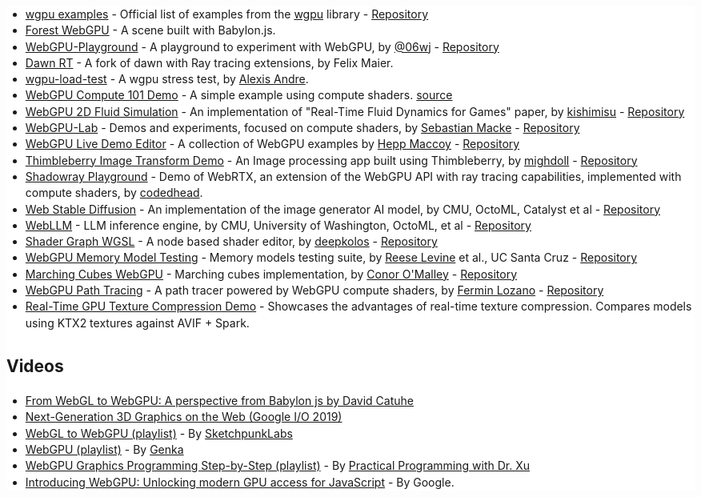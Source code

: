 - [wgpu examples](https://wgpu.rs/examples/) - Official list of examples from the [wgpu](https://wgpu.rs) library - [Repository](https://github.com/gfx-rs/wgpu/tree/trunk/examples)
- [Forest WebGPU](https://www.babylonjs.com/Demos/WebGPU/forestWebGPU.html) - A scene built with Babylon.js.
- [WebGPU-Playground](https://06wj.github.io/WebGPU-Playground/) - A playground to experiment with WebGPU, by [@06wj](https://github.com/06wj) - [Repository](https://github.com/06wj/WebGPU-Playground)
- [Dawn RT](https://github.com/maierfelix/dawn-ray-tracing) - A fork of dawn with Ray tracing extensions, by Felix Maier.
- [wgpu-load-test](https://github.com/MacTuitui/wgpu-load-test) - A wgpu stress test, by [Alexis Andre](https://github.com/MacTuitui).
- [WebGPU Compute 101 Demo](https://hello-webgpu-compute.glitch.me) - A simple example using compute shaders. [source](https://glitch.com/edit/#!/hello-webgpu-compute)
- [WebGPU 2D Fluid Simulation](https://kishimisu.github.io/WebGPU-Fluid-Simulation/) - An implementation of "Real-Time Fluid Dynamics for Games" paper, by [kishimisu](https://github.com/kishimisu) - [Repository](https://github.com/kishimisu/WebGPU-Fluid-Simulation)
- [WebGPU-Lab](https://s-macke.github.io/WebGPU-Lab/) - Demos and experiments, focused on compute shaders, by [Sebastian Macke](https://github.com/s-macke) - [Repository](https://github.com/s-macke/WebGPU-Lab)
- [WebGPU Live Demo Editor](https://www.wgsl.dev/editor) - A collection of WebGPU examples by [Hepp Maccoy](https://github.com/hepp) - [Repository](https://github.com/hepp/webgpu-examples)
- [Thimbleberry Image Transform Demo](https://thimbleberry.dev) - An Image processing app built using Thimbleberry, by [mighdoll](https://vis.social/@mighdoll) - [Repository](https://github.com/mighdoll/thimbleberry/tree/main/image-demo)
- [Shadowray Playground](https://shadowray.gl) - Demo of WebRTX, an extension of the WebGPU API with ray tracing capabilities, implemented with compute shaders, by [codedhead](https://github.com/codedhead).
- [Web Stable Diffusion](https://mlc.ai/web-stable-diffusion/#text-to-image-generation-demo) - An implementation of the image generator AI model, by CMU, OctoML, Catalyst et al - [Repository](https://github.com/mlc-ai/web-stable-diffusion)
- [WebLLM](https://mlc.ai/web-llm/) - LLM inference engine, by CMU, University of Washington, OctoML, et al - [Repository](https://github.com/mlc-ai/web-llm)
- [Shader Graph WGSL](https://deepkolos.github.io/shader-graph-wgsl/) - A node based shader editor, by [deepkolos](https://github.com/deepkolos) - [Repository](https://github.com/deepkolos/shader-graph-wgsl)
- [WebGPU Memory Model Testing](https://gpuharbor.ucsc.edu/webgpu-mem-testing/) - Memory models testing suite, by [Reese Levine](https://github.com/reeselevine) et al., UC Santa Cruz - [Repository](https://github.com/reeselevine/webgpu-litmus)
- [Marching Cubes WebGPU](https://conorpo.github.io/marching-cubes-webgpu/) - Marching cubes implementation, by [Conor O'Malley](https://github.com/conorpo) - [Repository](https://github.com/conorpo/marching-cubes-webgpu)
- [WebGPU Path Tracing](https://iamferm.in/webgpu-path-tracing/) - A path tracer powered by WebGPU compute shaders, by [Fermin Lozano](https://github.com/ferminLR) - [Repository](https://github.com/ferminLR/webgpu-path-tracing)
- [Real-Time GPU Texture Compression Demo](https://ludicon.com/sparkjs/gltf-demo/) - Showcases the advantages of real-time texture compression. Compares models using KTX2 textures against AVIF + Spark.

## Videos

- [From WebGL to WebGPU: A perspective from Babylon js by David Catuhe](https://www.youtube.com/watch?v=A2FxeEl4nWw)
- [Next-Generation 3D Graphics on the Web (Google I/O 2019)](https://www.youtube.com/watch?v=K2JzIUIHIhc)
- [WebGL to WebGPU (playlist)](https://www.youtube.com/playlist?list=PLMinhigDWz6f5Nm_GYGREYnaf9mzoNdjX) - By [SketchpunkLabs](https://www.youtube.com/c/SketchpunkLabs)
- [WebGPU (playlist)](https://www.youtube.com/playlist?list=PLnTPVrg9-a1Ou2KXUniDr1HC7qgL2JD2x) - By [Genka](https://www.youtube.com/channel/UCBTwKzJg-BR56tKWO5CT7XA)
- [WebGPU Graphics Programming Step-by-Step (playlist)](https://www.youtube.com/playlist?list=PL_UrKDEhALdKh0118flOjuAnVIGKFUJXN) - By [Practical Programming with Dr. Xu](https://www.youtube.com/channel/UCg14XfqXim0vpgabU3T7tRg)
- [Introducing WebGPU: Unlocking modern GPU access for JavaScript](https://www.youtube.com/watch?v=m6T-Mq1BPXg) - By Google.